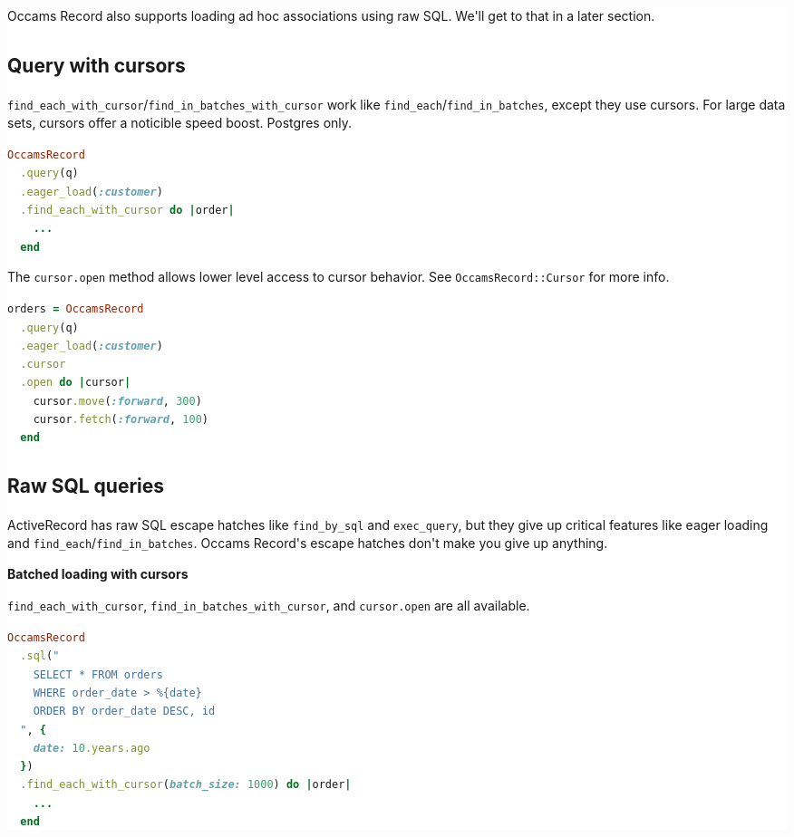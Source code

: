 Occams Record also supports loading ad hoc associations using raw SQL. We'll get to that in a later section.

## Query with cursors

`find_each_with_cursor`/`find_in_batches_with_cursor` work like `find_each`/`find_in_batches`, except they use cursors. For large data sets, cursors offer a noticible speed boost. Postgres only.

```ruby
OccamsRecord
  .query(q)
  .eager_load(:customer)
  .find_each_with_cursor do |order|
    ...
  end
```

The `cursor.open` method allows lower level access to cursor behavior. See `OccamsRecord::Cursor` for more info.

```ruby
orders = OccamsRecord
  .query(q)
  .eager_load(:customer)
  .cursor
  .open do |cursor|
    cursor.move(:forward, 300)
    cursor.fetch(:forward, 100)
  end
```

## Raw SQL queries

ActiveRecord has raw SQL escape hatches like `find_by_sql` and `exec_query`, but they give up critical features like eager loading and `find_each`/`find_in_batches`. Occams Record's escape hatches don't make you give up anything.

**Batched loading with cursors**

`find_each_with_cursor`, `find_in_batches_with_cursor`, and `cursor.open` are all available.

```ruby
OccamsRecord
  .sql("
    SELECT * FROM orders
    WHERE order_date > %{date}
    ORDER BY order_date DESC, id
  ", {
    date: 10.years.ago
  })
  .find_each_with_cursor(batch_size: 1000) do |order|
    ...
  end
```

